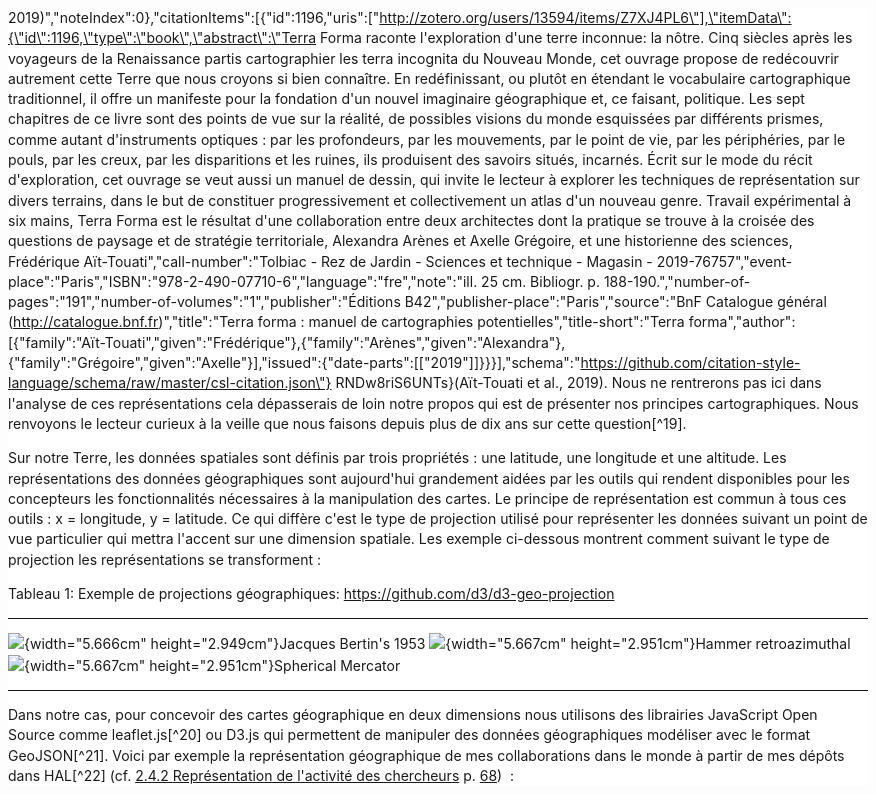 2019)\",\"noteIndex\":0},\"citationItems\":[{\"id\":1196,\"uris\":[\"http://zotero.org/users/13594/items/Z7XJ4PL6\"],\"itemData\":{\"id\":1196,\"type\":\"book\",\"abstract\":\"Terra Forma raconte l'exploration d'une terre inconnue: la nôtre. Cinq siècles après les voyageurs de la Renaissance partis cartographier les terra incognita du Nouveau Monde, cet ouvrage propose de redécouvrir autrement cette Terre que nous croyons si bien connaître. En redéfinissant, ou plutôt en étendant le vocabulaire cartographique traditionnel, il offre un manifeste pour la fondation d'un nouvel imaginaire géographique et, ce faisant, politique. Les sept chapitres de ce livre sont des points de vue sur la réalité, de possibles visions du monde esquissées par différents prismes, comme autant d'instruments optiques : par les profondeurs, par les mouvements, par le point de vie, par les périphéries, par le pouls, par les creux, par les disparitions et les ruines, ils produisent des savoirs situés, incarnés. Écrit sur le mode du récit d'exploration, cet ouvrage se veut aussi un manuel de dessin, qui invite le lecteur à explorer les techniques de représentation sur divers terrains, dans le but de constituer progressivement et collectivement un atlas d'un nouveau genre. Travail expérimental à six mains, Terra Forma est le résultat d'une collaboration entre deux architectes dont la pratique se trouve à la croisée des questions de paysage et de stratégie territoriale, Alexandra Arènes et Axelle Grégoire, et une historienne des sciences, Frédérique Aït-Touati\",\"call-number\":\"Tolbiac - Rez de Jardin - Sciences et technique - Magasin - 2019-76757\",\"event-place\":\"Paris\",\"ISBN\":\"978-2-490-07710-6\",\"language\":\"fre\",\"note\":\"ill. 25 cm. Bibliogr. p. 188-190.\",\"number-of-pages\":\"191\",\"number-of-volumes\":\"1\",\"publisher\":\"Éditions B42\",\"publisher-place\":\"Paris\",\"source\":\"BnF Catalogue général (http://catalogue.bnf.fr)\",\"title\":\"Terra forma :  manuel de cartographies potentielles\",\"title-short\":\"Terra forma\",\"author\":[{\"family\":\"Aït-Touati\",\"given\":\"Frédérique\"},{\"family\":\"Arènes\",\"given\":\"Alexandra\"},{\"family\":\"Grégoire\",\"given\":\"Axelle\"}],\"issued\":{\"date-parts\":[[\"2019\"]]}}}],\"schema\":\"https://github.com/citation-style-language/schema/raw/master/csl-citation.json\"} RNDw8riS6UNTs}(Aït-Touati et al., 2019). Nous ne rentrerons pas ici dans l'analyse de ces représentations cela dépasserais de loin notre propos qui est de présenter nos principes cartographiques. Nous renvoyons le lecteur curieux à la veille que nous faisons depuis plus de dix ans sur cette question[^19].

Sur notre Terre, les données spatiales sont définis par trois propriétés : une latitude, une longitude et une altitude. Les représentations des données géographiques sont aujourd'hui grandement aidées par les outils qui rendent disponibles pour les concepteurs les fonctionnalités nécessaires à la manipulation des cartes. Le principe de représentation est commun à tous ces outils : x = longitude, y = latitude. Ce qui diffère c'est le type de projection utilisé pour représenter les données suivant un point de vue particulier qui mettra l'accent sur une dimension spatiale. Les exemple ci-dessous montrent comment suivant le type de projection les représentations se transforment :

Tableau 1: Exemple de projections géographiques: https://github.com/d3/d3-geo-projection

  -------------------------------------------------------------------------------------------------------------------------- -------------------------------------------------------------------------------------------------------------------------- ----------------------------------------------------------------------------------------------------------------------
  ![](media/Pictures/10000000000003C0000001F4F33DE5F8AECF42B5.png){width="5.666cm" height="2.949cm"}Jacques Bertin's 1953    ![](media/Pictures/10000000000003C0000001F46900D5D2AB4D8E23.png){width="5.667cm" height="2.951cm"}Hammer retroazimuthal    ![](media/Pictures/10000000000003C0000001F47F8100241BAEED66.png){width="5.667cm" height="2.951cm"}Spherical Mercator
  -------------------------------------------------------------------------------------------------------------------------- -------------------------------------------------------------------------------------------------------------------------- ----------------------------------------------------------------------------------------------------------------------

Dans notre cas, pour concevoir des cartes géographique en deux dimensions nous utilisons des librairies JavaScript Open Source comme leaflet.js[^20] ou D3.js qui permettent de manipuler des données géographiques modéliser avec le format GeoJSON[^21]. Voici par exemple la représentation géographique de mes collaborations dans le monde à partir de mes dépôts dans HAL[^22] (cf. [ 2.4.2 ](#anchor-22) [Représentation de l'activité des chercheurs](#anchor-22) p. [68](#anchor-22)[](#anchor))  :

